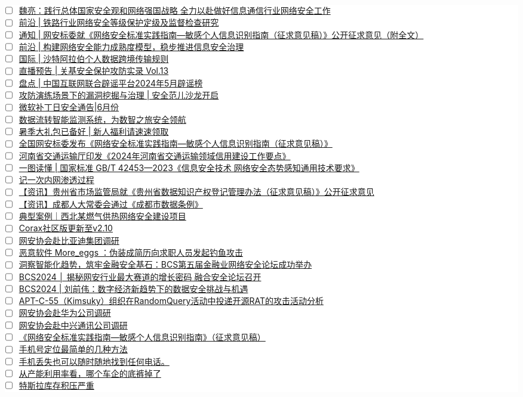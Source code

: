   - [ ] [魏亮：践行总体国家安全观和网络强国战略 全力以赴做好信息通信行业网络安全工作](https://mp.weixin.qq.com/s?__biz=MzA5MzE5MDAzOA==&mid=2664215848&idx=1&sn=4b40763bf380ab114fce6a4ea7757bcc)
  - [ ] [前沿 | 铁路行业网络安全等级保护定级及监督检查研究](https://mp.weixin.qq.com/s?__biz=MzA5MzE5MDAzOA==&mid=2664215848&idx=2&sn=f02939cd7bdb8c15493e19646dcac2bc)
  - [ ] [通知 | 网安标委就《网络安全标准实践指南—敏感个人信息识别指南（征求意见稿）》公开征求意见（附全文）](https://mp.weixin.qq.com/s?__biz=MzA5MzE5MDAzOA==&mid=2664215848&idx=3&sn=a7fd348f5423075d4a773670ab63f492)
  - [ ] [前沿 | 构建网络安全能力成熟度模型，稳步推进信息安全治理](https://mp.weixin.qq.com/s?__biz=MzA5MzE5MDAzOA==&mid=2664215848&idx=4&sn=fe06189a20809a181361b5b6de18c0ee)
  - [ ] [国际 | 沙特阿拉伯个人数据跨境传输规则](https://mp.weixin.qq.com/s?__biz=MzA5MzE5MDAzOA==&mid=2664215848&idx=5&sn=cd637f7777442fafab4587055688caaa)
  - [ ] [直播预告 | 关基安全保护攻防实录 Vol.13](https://mp.weixin.qq.com/s?__biz=MzA5MzE5MDAzOA==&mid=2664215848&idx=6&sn=a2c467858f73dfd92ecd30b3da239d3b)
  - [ ] [盘点 | 中国互联网联合辟谣平台2024年5月辟谣榜](https://mp.weixin.qq.com/s?__biz=MzA5MzE5MDAzOA==&mid=2664215848&idx=7&sn=fc225a42c02f5b94de4b61ef6b15b26c)
  - [ ] [攻防演练场景下的漏洞挖掘与治理 | 安全范儿沙龙开启](https://mp.weixin.qq.com/s?__biz=MzUzMzcyMDYzMw==&mid=2247493249&idx=1&sn=c2db28da34b33996a91c3624782ec82e)
  - [ ] [微软补丁日安全通告|6月份](https://mp.weixin.qq.com/s?__biz=Mzg2NjgzNjA5NQ==&mid=2247523122&idx=1&sn=71ed022dbf466f9c019bec734aab1bcf)
  - [ ] [数据流转智能监测系统，为数智之旅安全领航](https://mp.weixin.qq.com/s?__biz=MzA3NDQ0MzkzMA==&mid=2651726061&idx=1&sn=22a75ed37d778fb9c3c12a98ef859ad5)
  - [ ] [暑季大礼包已备好 | 新人福利请速速领取](https://mp.weixin.qq.com/s?__biz=MzI2NzY5MDI3NQ==&mid=2247504017&idx=1&sn=5c2a0d535081272c086a6bebdc4c5798)
  - [ ] [全国网安标委发布《网络安全标准实践指南—敏感个人信息识别指南（征求意见稿）》](https://mp.weixin.qq.com/s?__biz=MjM5NjA2NzY3NA==&mid=2448663677&idx=1&sn=99495c238f6a05f4a19ce898e9d7d0bd)
  - [ ] [河南省交通运输厅印发《2024年河南省交通运输领域信用建设工作要点》](https://mp.weixin.qq.com/s?__biz=MjM5NjA2NzY3NA==&mid=2448663677&idx=2&sn=e38111ba0d116777ab72ec09bf912b6e)
  - [ ] [一图读懂 | 国家标准 GB/T 42453—2023《信息安全技术 网络安全态势感知通用技术要求》](https://mp.weixin.qq.com/s?__biz=MjM5NjA2NzY3NA==&mid=2448663677&idx=3&sn=ffdc39b63d863afa2d3e78331c4e1439)
  - [ ] [记一次内网渗透过程](https://mp.weixin.qq.com/s?__biz=Mzg2NDY2MTQ1OQ==&mid=2247518900&idx=1&sn=79187995447f88b6d5a686e4fdf6b54c)
  - [ ] [【资讯】贵州省市场监管局就《贵州省数据知识产权登记管理办法（征求意见稿）》公开征求意见](https://mp.weixin.qq.com/s?__biz=MzU1NDY3NDgwMQ==&mid=2247541708&idx=1&sn=ae1d941c143debc16bc3c9d7e7b37415)
  - [ ] [【资讯】成都人大常委会通过《成都市数据条例》](https://mp.weixin.qq.com/s?__biz=MzU1NDY3NDgwMQ==&mid=2247541708&idx=2&sn=b60d6c84476ca930213c6317a482dbdb)
  - [ ] [典型案例｜西北某燃气供热网络安全建设项目](https://mp.weixin.qq.com/s?__biz=MzU2NjI5NzY1OA==&mid=2247510004&idx=1&sn=d889b50286c2eeb001910dcedb9566f6)
  - [ ] [Corax社区版更新至v2.10](https://mp.weixin.qq.com/s?__biz=MzI5NzI5NzY1MA==&mid=2247485590&idx=1&sn=74c1d81edb36fa494882a328c94d1ab7)
  - [ ] [网安协会赴比亚迪集团调研](https://mp.weixin.qq.com/s?__biz=MzA3ODE0NDA4MA==&mid=2649399690&idx=1&sn=b4c76f687dad608aabbfc68d77beb7a7)
  - [ ] [恶意软件 More_eggs ：伪装成简历向求职人员发起钓鱼攻击](https://mp.weixin.qq.com/s?__biz=MzA5ODA0NDE2MA==&mid=2649786641&idx=1&sn=a680a6c889bf55ad95d833d8fc7dc1d3)
  - [ ] [洞察智能化趋势，筑牢金融安全基石：BCS第五届金融业网络安全论坛成功举办](https://mp.weixin.qq.com/s?__biz=MzU0NDk0NTAwMw==&mid=2247612109&idx=1&sn=3091ccc828b1e4f79e2fe3f393c1e680)
  - [ ] [BCS2024 │ 揭秘网安行业最大赛道的增长密码 融合安全论坛召开](https://mp.weixin.qq.com/s?__biz=MzU0NDk0NTAwMw==&mid=2247612109&idx=2&sn=a1da30f44e8bcd9a62f2984c68276509)
  - [ ] [BCS2024 | 刘前伟：数字经济新趋势下的数据安全挑战与机遇](https://mp.weixin.qq.com/s?__biz=MzU0NDk0NTAwMw==&mid=2247612109&idx=3&sn=adf610ffa19772b4a0f29066d1007190)
  - [ ] [APT-C-55（Kimsuky）组织在RandomQuery活动中投递开源RAT的攻击活动分析](https://mp.weixin.qq.com/s?__biz=MzUyMjk4NzExMA==&mid=2247498735&idx=1&sn=a0f713dddc2c2c69beca6137980dd27e)
  - [ ] [网安协会赴华为公司调研](https://mp.weixin.qq.com/s?__biz=MzA3ODE0NDA4MA==&mid=2649399687&idx=1&sn=255fd5b04e2dc191bfc7d13d1446d7fa)
  - [ ] [网安协会赴中兴通讯公司调研](https://mp.weixin.qq.com/s?__biz=MzA3ODE0NDA4MA==&mid=2649399682&idx=1&sn=cad9a056f70480dc3b56a3fa24052321)
  - [ ] [《网络安全标准实践指南—敏感个人信息识别指南》（征求意见稿）](https://mp.weixin.qq.com/s?__biz=MzA3NDMyNDM0NQ==&mid=2247484343&idx=1&sn=65369cff8905ae22175de9ea3a8ba515)
  - [ ] [手机号定位最简单的几种方法](https://mp.weixin.qq.com/s?__biz=MzI2OTk4MTA3Ng==&mid=2247491198&idx=1&sn=abdcedd7d351d72b39594e077cce8859)
  - [ ] [手机丢失也可以随时随地找到任何电话。](https://mp.weixin.qq.com/s?__biz=MzI2OTk4MTA3Ng==&mid=2247491198&idx=2&sn=231f82f3dfcca0c60976e4112ef70346)
  - [ ] [从产能利用率看，哪个车企的底裤掉了](https://mp.weixin.qq.com/s?__biz=MzIzOTc2OTAxMg==&mid=2247538825&idx=1&sn=85b722e1686842cc1be0d2d646d4132b)
  - [ ] [特斯拉库存积压严重](https://mp.weixin.qq.com/s?__biz=MzIzOTc2OTAxMg==&mid=2247538825&idx=2&sn=e4f7043b3a5af8dcb46c864179b730bb)